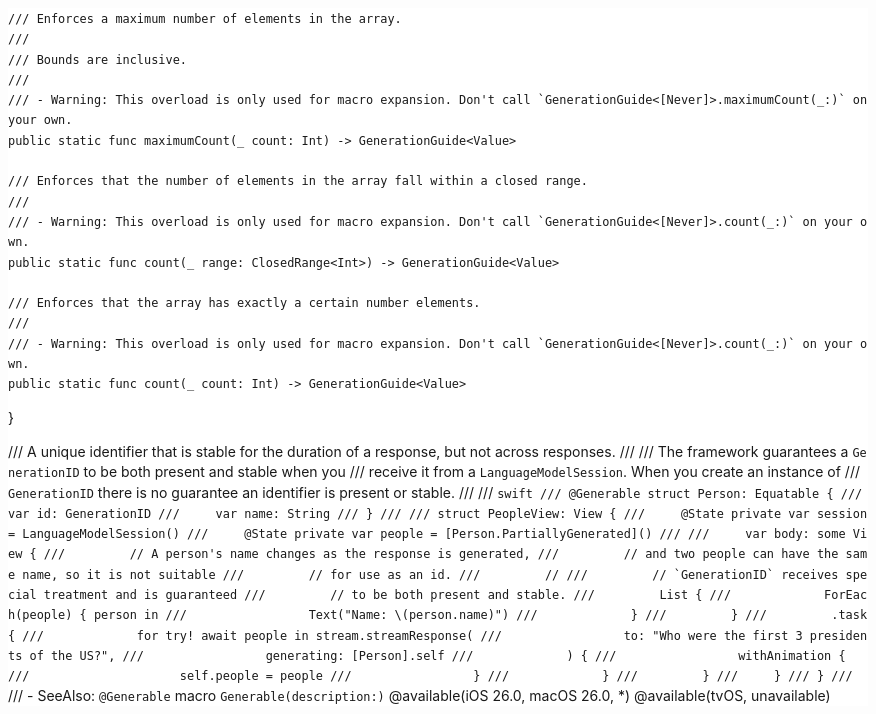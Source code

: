     /// Enforces a maximum number of elements in the array.
    ///
    /// Bounds are inclusive.
    ///
    /// - Warning: This overload is only used for macro expansion. Don't call `GenerationGuide<[Never]>.maximumCount(_:)` on your own.
    public static func maximumCount(_ count: Int) -> GenerationGuide<Value>

    /// Enforces that the number of elements in the array fall within a closed range.
    ///
    /// - Warning: This overload is only used for macro expansion. Don't call `GenerationGuide<[Never]>.count(_:)` on your own.
    public static func count(_ range: ClosedRange<Int>) -> GenerationGuide<Value>

    /// Enforces that the array has exactly a certain number elements.
    ///
    /// - Warning: This overload is only used for macro expansion. Don't call `GenerationGuide<[Never]>.count(_:)` on your own.
    public static func count(_ count: Int) -> GenerationGuide<Value>
}

/// A unique identifier that is stable for the duration of a response, but not across responses.
///
/// The framework guarantees a `GenerationID` to be both present and stable when you
/// receive it from a ``LanguageModelSession``. When you create an instance of
/// `GenerationID` there is no guarantee an identifier is present or stable.
///
/// ```swift
/// @Generable struct Person: Equatable {
///     var id: GenerationID
///     var name: String
/// }
///
/// struct PeopleView: View {
///     @State private var session = LanguageModelSession()
///     @State private var people = [Person.PartiallyGenerated]()
///
///     var body: some View {
///         // A person's name changes as the response is generated,
///         // and two people can have the same name, so it is not suitable
///         // for use as an id.
///         //
///         // `GenerationID` receives special treatment and is guaranteed
///         // to be both present and stable.
///         List {
///             ForEach(people) { person in
///                 Text("Name: \(person.name)")
///             }
///         }
///         .task {
///             for try! await people in stream.streamResponse(
///                 to: "Who were the first 3 presidents of the US?",
///                 generating: [Person].self
///             ) {
///                 withAnimation {
///                     self.people = people
///                 }
///             }
///         }
///     }
/// }
/// ```
/// - SeeAlso: `@Generable` macro ``Generable(description:)``
@available(iOS 26.0, macOS 26.0, *)
@available(tvOS, unavailable)